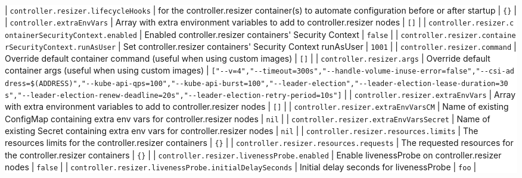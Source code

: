 | `controller.resizer.lifecycleHooks`                           | for the controller.resizer container(s) to automate configuration before or after startup                 | `{}`                                                                                                                                                                                                                                                                           |
| `controller.extraEnvVars`                                     | Array with extra environment variables to add to controller.resizer nodes                                 | `[]`                                                                                                                                                                                                                                                                           |
| `controller.resizer.containerSecurityContext.enabled`         | Enabled controller.resizer containers' Security Context                                                   | `false`                                                                                                                                                                                                                                                                        |
| `controller.resizer.containerSecurityContext.runAsUser`       | Set controller.resizer containers' Security Context runAsUser                                             | `1001`                                                                                                                                                                                                                                                                         |
| `controller.resizer.command`                                  | Override default container command (useful when using custom images)                                      | `[]`                                                                                                                                                                                                                                                                           |
| `controller.resizer.args`                                     | Override default container args (useful when using custom images)                                         | `["--v=4","--timeout=300s","--handle-volume-inuse-error=false","--csi-address=$(ADDRESS)","--kube-api-qps=100","--kube-api-burst=100","--leader-election","--leader-election-lease-duration=30s","--leader-election-renew-deadline=20s","--leader-election-retry-period=10s"]` |
| `controller.resizer.extraEnvVars`                             | Array with extra environment variables to add to controller.resizer nodes                                 | `[]`                                                                                                                                                                                                                                                                           |
| `controller.resizer.extraEnvVarsCM`                           | Name of existing ConfigMap containing extra env vars for controller.resizer nodes                         | `nil`                                                                                                                                                                                                                                                                          |
| `controller.resizer.extraEnvVarsSecret`                       | Name of existing Secret containing extra env vars for controller.resizer nodes                            | `nil`                                                                                                                                                                                                                                                                          |
| `controller.resizer.resources.limits`                         | The resources limits for the controller.resizer containers                                                | `{}`                                                                                                                                                                                                                                                                           |
| `controller.resizer.resources.requests`                       | The requested resources for the controller.resizer containers                                             | `{}`                                                                                                                                                                                                                                                                           |
| `controller.resizer.livenessProbe.enabled`                    | Enable livenessProbe on controller.resizer nodes                                                          | `false`                                                                                                                                                                                                                                                                        |
| `controller.resizer.livenessProbe.initialDelaySeconds`        | Initial delay seconds for livenessProbe                                                                   | `foo`                                                                                                                                                                                                                                                                          |